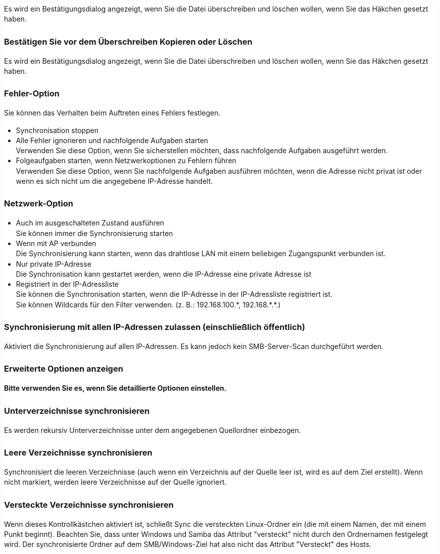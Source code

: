 Es wird ein Bestätigungsdialog angezeigt, wenn Sie die Datei überschreiben und löschen wollen, wenn Sie das Häkchen gesetzt haben.

### Bestätigen Sie vor dem Überschreiben Kopieren oder Löschen

Es wird ein Bestätigungsdialog angezeigt, wenn Sie die Datei überschreiben und löschen wollen, wenn Sie das Häkchen gesetzt haben.

### Fehler-Option

Sie können das Verhalten beim Auftreten eines Fehlers festlegen.
- Synchronisation stoppen
- Alle Fehler ignorieren und nachfolgende Aufgaben starten  
  Verwenden Sie diese Option, wenn Sie sicherstellen möchten, dass nachfolgende Aufgaben ausgeführt werden. 
- Folgeaufgaben starten, wenn Netzwerkoptionen zu Fehlern führen  
  Verwenden Sie diese Option, wenn Sie nachfolgende Aufgaben ausführen möchten, wenn die Adresse nicht privat ist oder wenn es sich nicht um die angegebene IP-Adresse handelt.  

### Netzwerk-Option

- Auch im ausgeschalteten Zustand ausführen  
Sie können immer die Synchronisierung starten
- Wenn mit AP verbunden  
Die Synchronisierung kann starten, wenn das drahtlose LAN mit einem beliebigen Zugangspunkt verbunden ist.
- Nur private IP-Adresse  
Die Synchronisation kann gestartet werden, wenn die IP-Adresse eine private Adresse ist
- Registriert in der IP-Adressliste  
Sie können die Synchronisation starten, wenn die IP-Adresse in der IP-Adressliste registriert ist.  
  Sie können Wildcards für den Filter verwenden. (z. B.: 192.168.100.\*, 192.168.\*.\*.)

### Synchronisierung  mit allen IP-Adressen zulassen (einschließlich öffentlich)  

Aktiviert die Synchronisierung auf allen IP-Adressen. Es kann jedoch kein SMB-Server-Scan durchgeführt werden.
### Erweiterte Optionen anzeigen

**Bitte verwenden Sie es, wenn Sie detaillierte Optionen einstellen.**
### Unterverzeichnisse synchronisieren
Es werden rekursiv Unterverzeichnisse unter dem angegebenen Quellordner einbezogen. 

### Leere Verzeichnisse synchronisieren
Synchronisiert die leeren Verzeichnisse (auch wenn ein Verzeichnis auf der Quelle leer ist, wird es auf dem Ziel erstellt). Wenn nicht markiert, werden leere Verzeichnisse auf der Quelle ignoriert. 

### Versteckte Verzeichnisse synchronisieren
Wenn dieses Kontrollkästchen aktiviert ist, schließt Sync die versteckten Linux-Ordner ein (die mit einem Namen, der mit einem Punkt beginnt). Beachten Sie, dass unter Windows und Samba das Attribut "versteckt" nicht durch den Ordnernamen festgelegt wird. Der synchronisierte Ordner auf dem SMB/Windows-Ziel hat also nicht das Attribut "Versteckt" des Hosts. 
